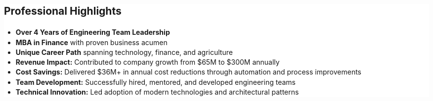 
## Professional Highlights

- **Over 4 Years of Engineering Team Leadership**
- **MBA in Finance** with proven business acumen
- **Unique Career Path** spanning technology, finance, and agriculture
- **Revenue Impact:** Contributed to company growth from $65M to $300M annually
- **Cost Savings:** Delivered $36M+ in annual cost reductions through automation and process improvements
- **Team Development:** Successfully hired, mentored, and developed engineering teams
- **Technical Innovation:** Led adoption of modern technologies and architectural patterns

